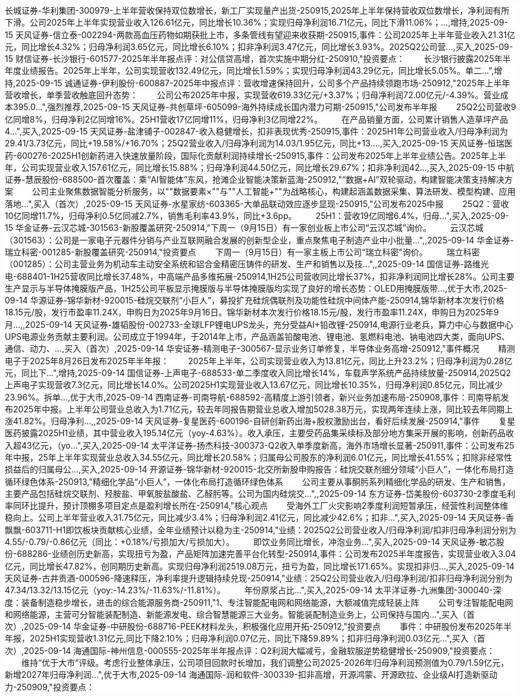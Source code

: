 长城证券-华利集团-300979-上半年营收保持双位数增长，新工厂实现量产出货-250915,2025年上半年保持营收双位数增长，净利润有所下滑。公司2025年上半年实现营业收入126.61亿元，同比增长10.36%；实现归母净利润16.71亿元，同比下滑11.06%；...,增持,2025-09-15
天风证券-信立泰-002294-两款高血压药物如期获批上市，多条管线有望迎来收获期-250915,事件：公司2025年上半年营业收入21.31亿元，同比增长4.32%；归母净利润3.65亿元，同比增长6.10%；扣非净利润3.47亿元，同比增长3.93%。2025Q2公司营...,买入,2025-09-15
财信证券-长沙银行-601577-2025年半年报点评：对公信贷高增，首次实施中期分红-250910,"投资要点：
　　长沙银行披露2025年半年度业绩报告。2025年上半年，公司实现营收132.49亿元，同比增长1.59%；实现归母净利润43.29亿元，同比增长5.05%。单二...",增持,2025-09-15
诚通证券-伊利股份-600887-2025年中报点评：营收增速保持回升，公司多个产品持续领跑市场-250912,"2025年上半年营收增长，单季营收触底回升态势：
　　公司公布2025年中报，实现营收619.33亿元/+3.37%；归母净利润72.00亿元/-4.39%。营业成本395.0...",强烈推荐,2025-09-15
天风证券-共创草坪-605099-海外持续成长国内潜力可期-250915,"公司发布半年报
　　25Q2公司营收9亿同增8%，归母净利2亿同增16%。25H1营收17亿同增11%，归母净利3亿同增22%。
　　在产品销量方面，公司累计销售人造草坪产品4...",买入,2025-09-15
天风证券-盐津铺子-002847-收入稳健增长，扣非表现优秀-250915,事件：2025H1年公司营业收入/归母净利润为29.41/3.73亿元，同比+19.58%/+16.70%；25Q2营业收入/归母净利润为14.03/1.95亿元，同比+13....,买入,2025-09-15
天风证券-恒瑞医药-600276-2025H1创新药进入快速放量阶段，国际化贡献利润持续增长-250915,事件：公司发布2025年上半年业绩公告。2025年上半年，公司实现营业收入157.61亿元，同比增长15.88%；归母净利润44.50亿元，同比增长29.67%；扣非净利润42...,买入,2025-09-15
中航证券-慧辰股份-688500-首次覆盖：乘“AI智能体”东风，抢滩企业智能决策新蓝海-250912,"“数据+AI”双轮驱动，构建智能决策支持解决方案
　　公司主业聚焦数据智能分析服务，以""数据要素×""与""人工智能+""为战略核心，构建起涵盖数据采集、算法研发、模型构建、应用落地...",买入（首次）,2025-09-15
天风证券-水星家纺-603365-大单品联动效应逐步显现-250915,"公司发布2025中报
　　25Q2：营收10亿同增11.7%，归母净利0.5亿同减2.7%，销售毛利率43.9%，同比+3.6pp。
　　25H1：营收19亿同增6.4%，归母...",买入,2025-09-15
华金证券-云汉芯城-301563-新股覆盖研究-250914,"下周一（9月15日）有一家创业板上市公司“云汉芯城”询价。
　　云汉芯城（301563）：公司是一家电子元器件分销与产业互联网融合发展的创新型企业，重点聚焦电子制造产业中小批量...",,2025-09-14
华金证券-瑞立科密-001285-新股覆盖研究-250914,"投资要点
　　下周一（9月15日）有一家主板上市公司“瑞立科密”询价。
　　瑞立科密（001285）：公司主营业务为机动车主动安全系统和铝合金精密压铸件的研发、生产和销售以及技...",,2025-09-14
国信证券-路维光电-688401-1H25营收同比增长37.48%，中高端产品多维拓展-250914,1H25公司营收同比增长37%，扣非净利润同比增长28%。公司主要生产显示与半导体掩膜版产品，1H25公司平板显示掩膜版与半导体掩膜版均实现了良好的增长态势：OLED用掩膜版带...,优于大市,2025-09-14
华源证券-锦华新材-920015-硅烷交联剂“小巨人”，募投扩充硅烷偶联剂及功能性硅烷中间体产能-250914,锦华新材本次发行价格18.15元/股，发行市盈率11.24X，申购日为2025年9月16日。锦华新材本次发行价格18.15元/股，发行市盈率11.24X，申购日为2025年9月...,,2025-09-14
天风证券-雄韬股份-002733-全球LFP锂电UPS龙头，充分受益AI+铅改锂-250914,电源行业老兵，算力中心与数据中心UPS电源业务贡献主要利润。公司成立于1994年，于2014年上市，产品涵盖铅酸电池、锂电池、氢燃料电池、钠电池四大类，面向UPS、通信、动力、...,买入（首次）,2025-09-14
华安证券-精测电子-300567-显示业务订单修复，半导体业务高增-250912,"事件概况
　　精测电子于2025年8月26日发布2025年半年报：
　　2025年上半年，公司实现营业收入为13.81亿元，同比上升23.2%；归母净利润为0.28亿元，同比下...",增持,2025-09-14
国信证券-上声电子-688533-单二季度收入同比增长14%，车载声学系统产品持续放量-250914,2025Q2上声电子实现营收7.3亿元，同比增长14.0%。公司2025H1实现营业收入13.67亿元，同比增长10.35%，归母净利润0.85亿元，同比减少23.96%。拆单...,优于大市,2025-09-14
西南证券-司南导航-688592-高精度上游引领者，新兴业务加速布局-250908,事件：司南导航发布2025年中报。上半年公司营业总收入为1.71亿元，较去年同报告期营业总收入增加5028.38万元，实现两年连续上涨，同比较去年同期上涨41.82%。归母净利...,,2025-09-14
天风证券-复星医药-600196-自研创新药出海+股权激励出台，看好后续发展-250914,"事件
　　复星医药披露2025H1业绩，其中营业收入195.14亿元（yoy-4.63%）。收入承压，主要受药品集采续标及部分地方集采开展的影响，创新药品收入超43亿元，（yo...",买入,2025-09-14
太平洋证券-扬杰科技-300373-Q2收入单季度新高，海外市场增长显著-250911,事件：公司发布25年中报，25年上半年实现营业总收入34.55亿元，同比增长20.58%；归属母公司股东的净利润6.01亿元，同比增长41.55%；扣除非经常性损益后的归属母公...,买入,2025-09-14
开源证券-锦华新材-920015-北交所新股申购报告：硅烷交联剂细分领域“小巨人”，一体化布局打造循环绿色体系-250913,"精细化学品“小巨人”，一体化布局打造循环绿色体系
　　公司主要从事酮肟系列精细化学品的研发、生产和销售，主要产品包括硅烷交联剂、羟胺盐、甲氧胺盐酸盐、乙醛肟等。公司为国内硅烷交...",,2025-09-14
东方证券-岱美股份-603730-2季度毛利率同环比提升，预计顶棚多项目定点是盈利增长所在-250914,"核心观点
　　受海外工厂火灾影响2季度利润短暂承压，经营性利润整体维稳向上。公司上半年营业收入31.75亿元，同比减少3.4%；归母净利润2.41亿元，同比减少42.6%；扣非...",买入,2025-09-14
天风证券-香飘飘-603711-H1即饮板块贡献核心业绩，全年业绩预计以稳为主-250914,"业绩：2025Q2公司营业收入/归母净利润/扣非归母净利润分别为4.55/-0.79/-0.86亿元（同比：+0.18%/亏损加大/亏损加大）。
　　即饮业务同比增长，冲泡业务...",买入,2025-09-14
天风证券-敏芯股份-688286-业绩创历史新高，实现扭亏为盈，产品矩阵加速完善平台化转型-250914,事件：公司发布2025半年度报告，实现营业收入3.04亿元，同比增长47.82%，创同期历史新高。实现归母净利润2519.08万元，扭亏为盈，同比增长171.65%。实现扣非归...,买入,2025-09-14
天风证券-古井贡酒-000596-降速释压，净利率提升逻辑持续兑现-250914,"业绩：25Q2公司营业收入/归母净利润/扣非归母净利润分别为47.34/13.32/13.15亿元（yoy:-14.23%/-11.63%/-11.81%）。
　　年份原浆占比...",买入,2025-09-14
太平洋证券-九洲集团-300040-深度：装备制造稳步增长，进击的综合能源服务商-250911,"1、专注智能配电网和网络能源，大额减值完成轻装上阵
　　公司专注智能配电网和网络能源，主营可分智能装配制造、新能源发电、综合智慧能源三大业务。智能装配制造业务上，公司保持与国内...",买入（首次）,2025-09-14
华金证券-中研股份-688716-PEEK材料龙头，积极强化应用开拓-250912,"投资要点
　　事件：中研股份发布2025年半年报，2025H1实现营收1.31亿元,同比下降2.10%；归母净利润0.07亿元，同比下降59.89%；扣非归母净利润0.03亿元...",买入（首次）,2025-09-14
海通国际-神州信息-000555-2025年半年报点评：Q2利润大幅减亏，金融软服逆势稳健增长-250909,"投资要点：
　　维持“优于大市”评级。考虑行业整体承压，公司项目回款时长增加，我们调整公司2025-2026年归母净利润预测值为0.79/1.59亿元，新增2027年归母净利润...",优于大市,2025-09-14
海通国际-润和软件-300339-扣非高增，开源鸿蒙、开源欧拉、企业级AI打造新驱动力-250909,"投资要点：